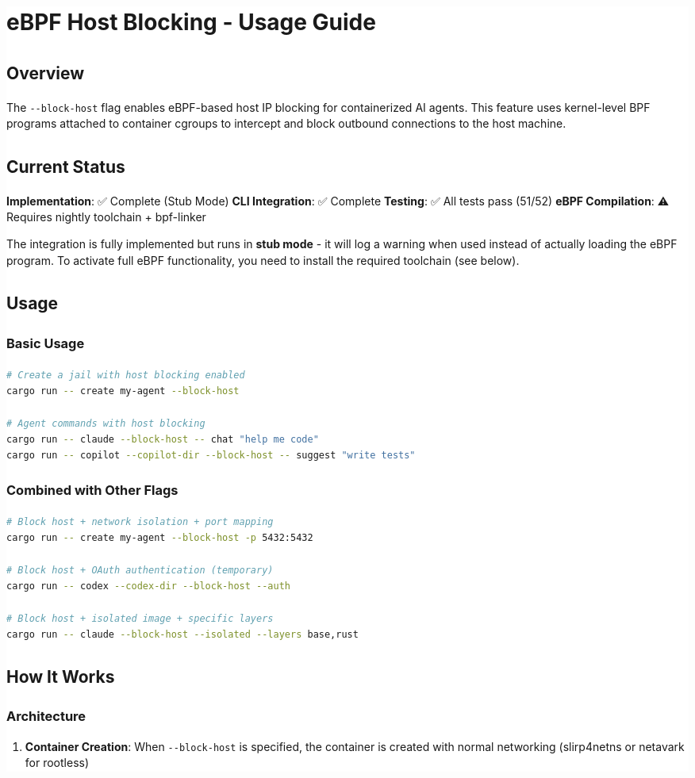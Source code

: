 # eBPF Host Blocking - Usage Guide

## Overview

The `--block-host` flag enables eBPF-based host IP blocking for containerized AI agents. This feature uses kernel-level BPF programs attached to container cgroups to intercept and block outbound connections to the host machine.

## Current Status

**Implementation**: ✅ Complete (Stub Mode)
**CLI Integration**: ✅ Complete
**Testing**: ✅ All tests pass (51/52)
**eBPF Compilation**: ⚠️ Requires nightly toolchain + bpf-linker

The integration is fully implemented but runs in **stub mode** - it will log a warning when used instead of actually loading the eBPF program. To activate full eBPF functionality, you need to install the required toolchain (see below).

## Usage

### Basic Usage

```bash
# Create a jail with host blocking enabled
cargo run -- create my-agent --block-host

# Agent commands with host blocking
cargo run -- claude --block-host -- chat "help me code"
cargo run -- copilot --copilot-dir --block-host -- suggest "write tests"
```

### Combined with Other Flags

```bash
# Block host + network isolation + port mapping
cargo run -- create my-agent --block-host -p 5432:5432

# Block host + OAuth authentication (temporary)
cargo run -- codex --codex-dir --block-host --auth

# Block host + isolated image + specific layers
cargo run -- claude --block-host --isolated --layers base,rust
```

## How It Works

### Architecture

1. **Container Creation**: When `--block-host` is specified, the container is created with normal networking (slirp4netns or netavark for rootless)

